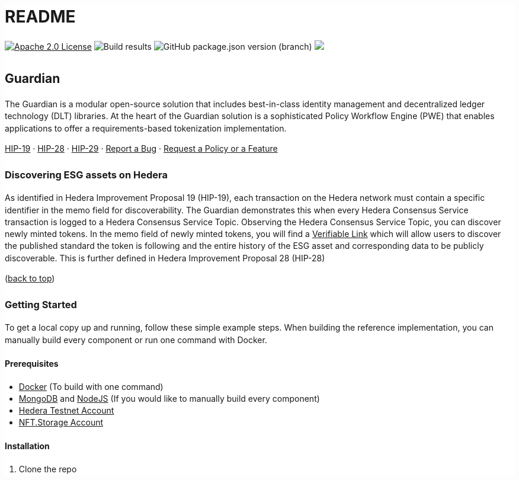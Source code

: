# README

[![Apache 2.0 License](https://img.shields.io/hexpm/l/apa)](LICENSE) ![Build results](https://github.com/hashgraph/guardian/actions/workflows/main.yml/badge.svg?branch=main) ![GitHub package.json version (branch)](https://img.shields.io/github/package-json/v/hashgraph/guardian/master/guardian-service?label=version) [![](https://img.shields.io/discord/373889138199494658)](https://discord.com/channels/373889138199494658/898264469786988545)

## Guardian

The Guardian is a modular open-source solution that includes best-in-class identity management and decentralized ledger technology (DLT) libraries. At the heart of the Guardian solution is a sophisticated Policy Workflow Engine (PWE) that enables applications to offer a requirements-based tokenization implementation.

[HIP-19](https://github.com/hashgraph/hedera-improvement-proposal/blob/master/HIP/hip-19.md) · [HIP-28](https://github.com/hashgraph/hedera-improvement-proposal/blob/master/HIP/hip-28.md) · [HIP-29](https://github.com/hashgraph/hedera-improvement-proposal/blob/master/HIP/hip-29.md) · [Report a Bug](https://github.com/hashgraph/guardian/issues) · [Request a Policy or a Feature](https://github.com/hashgraph/guardian/issues)

### Discovering ESG assets on Hedera

As identified in Hedera Improvement Proposal 19 (HIP-19), each transaction on the Hedera network must contain a specific identifier in the memo field for discoverability. The Guardian demonstrates this when every Hedera Consensus Service transaction is logged to a Hedera Consensus Service Topic. Observing the Hedera Consensus Service Topic, you can discover newly minted tokens. In the memo field of newly minted tokens, you will find a [Verifiable Link](https://github.com/InterWorkAlliance/Sustainability/blob/2d07029cade3050d76f716034593cb067d1c4e7f/vem/supply/verification.md) which will allow users to discover the published standard the token is following and the entire history of the ESG asset and corresponding data to be publicly discoverable. This is further defined in Hedera Improvement Proposal 28 (HIP-28)

([back to top](broken-reference))

### Getting Started

To get a local copy up and running, follow these simple example steps. When building the reference implementation, you can manually build every component or run one command with Docker.

#### Prerequisites

-   [Docker](https://www.docker.com) (To build with one command)
-   [MongoDB](https://www.mongodb.com) and [NodeJS](https://nodejs.org) (If you would like to manually build every component)
-   [Hedera Testnet Account](https://portal.hedera.com)
-   [NFT.Storage Account](https://nft.storage/#getting-started)

#### Installation

1.  Clone the repo
